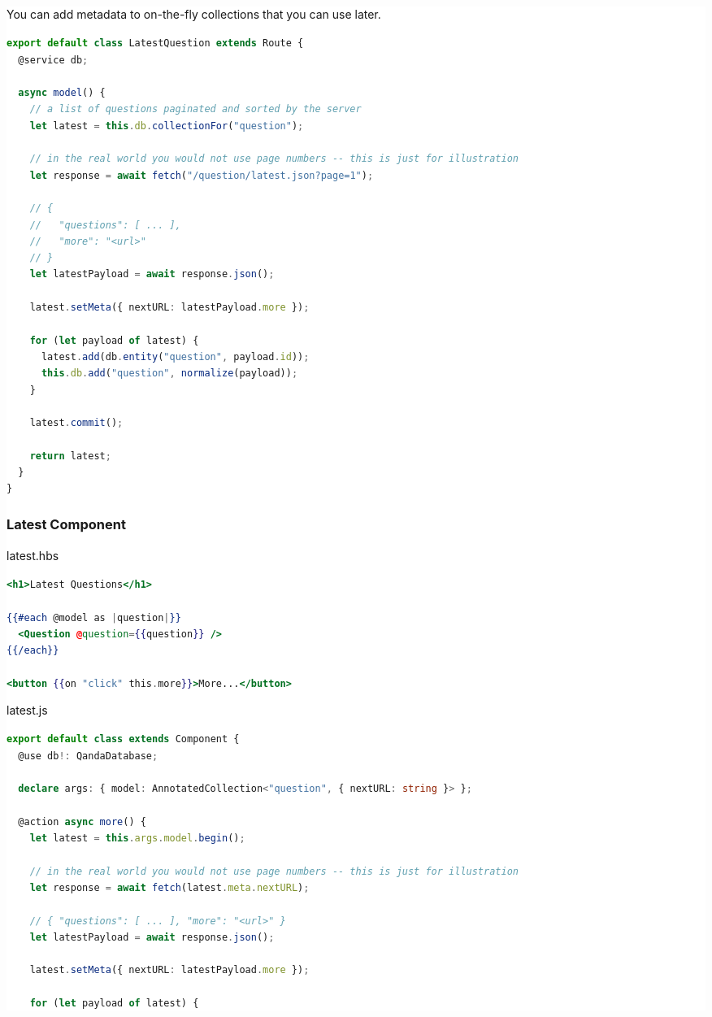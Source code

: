You can add metadata to on-the-fly collections that you can use later.

```ts
export default class LatestQuestion extends Route {
  @service db;

  async model() {
    // a list of questions paginated and sorted by the server
    let latest = this.db.collectionFor("question");

    // in the real world you would not use page numbers -- this is just for illustration
    let response = await fetch("/question/latest.json?page=1");

    // {
    //   "questions": [ ... ],
    //   "more": "<url>"
    // }
    let latestPayload = await response.json();

    latest.setMeta({ nextURL: latestPayload.more });

    for (let payload of latest) {
      latest.add(db.entity("question", payload.id));
      this.db.add("question", normalize(payload));
    }

    latest.commit();

    return latest;
  }
}
```

### Latest Component

latest.hbs

```hbs
<h1>Latest Questions</h1>

{{#each @model as |question|}}
  <Question @question={{question}} />
{{/each}}

<button {{on "click" this.more}}>More...</button>
```

latest.js

```ts
export default class extends Component {
  @use db!: QandaDatabase;

  declare args: { model: AnnotatedCollection<"question", { nextURL: string }> };

  @action async more() {
    let latest = this.args.model.begin();

    // in the real world you would not use page numbers -- this is just for illustration
    let response = await fetch(latest.meta.nextURL);

    // { "questions": [ ... ], "more": "<url>" }
    let latestPayload = await response.json();

    latest.setMeta({ nextURL: latestPayload.more });

    for (let payload of latest) {
```